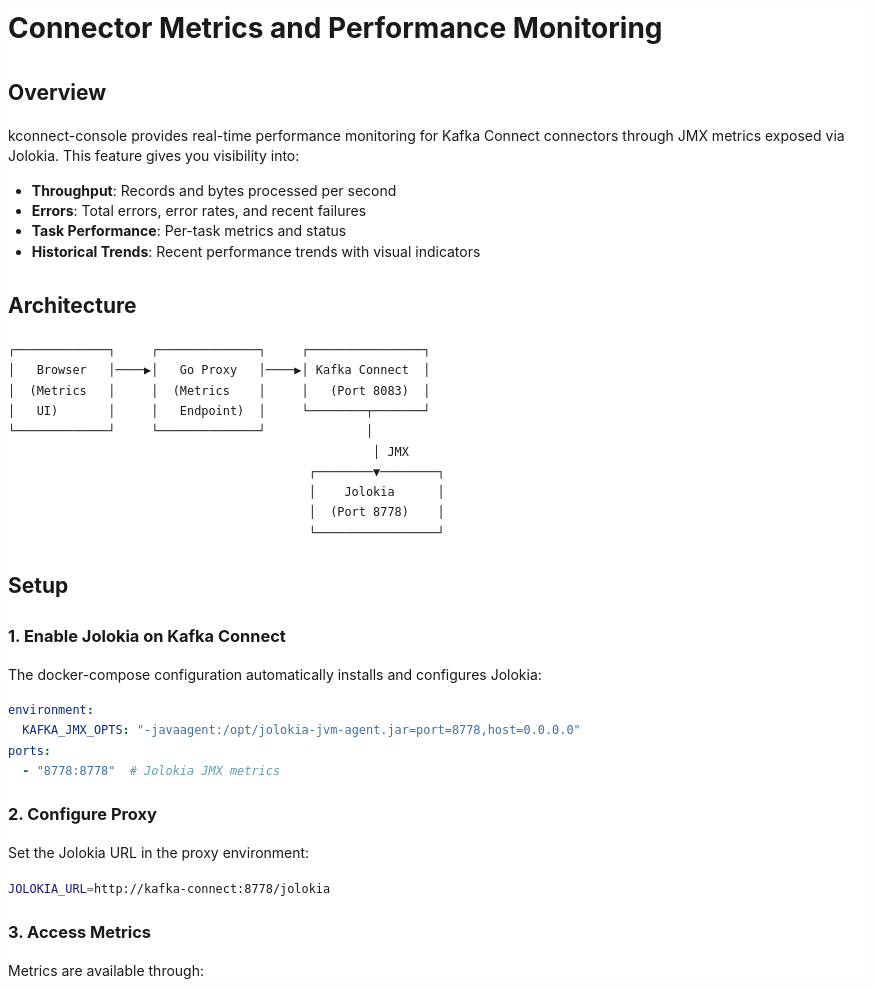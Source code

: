 # Connector Metrics and Performance Monitoring

## Overview

kconnect-console provides real-time performance monitoring for Kafka Connect connectors through JMX metrics exposed via Jolokia. This feature gives you visibility into:

- **Throughput**: Records and bytes processed per second
- **Errors**: Total errors, error rates, and recent failures
- **Task Performance**: Per-task metrics and status
- **Historical Trends**: Recent performance trends with visual indicators

## Architecture

```
┌─────────────┐     ┌──────────────┐     ┌────────────────┐
│   Browser   │────▶│   Go Proxy   │────▶│ Kafka Connect  │
│  (Metrics   │     │  (Metrics    │     │   (Port 8083)  │
│   UI)       │     │   Endpoint)  │     └────────┬───────┘
└─────────────┘     └──────────────┘              │
                                                   │ JMX
                                          ┌────────▼────────┐
                                          │    Jolokia      │
                                          │  (Port 8778)    │
                                          └─────────────────┘
```

## Setup

### 1. Enable Jolokia on Kafka Connect

The docker-compose configuration automatically installs and configures Jolokia:

```yaml
environment:
  KAFKA_JMX_OPTS: "-javaagent:/opt/jolokia-jvm-agent.jar=port=8778,host=0.0.0.0"
ports:
  - "8778:8778"  # Jolokia JMX metrics
```

### 2. Configure Proxy

Set the Jolokia URL in the proxy environment:

```bash
JOLOKIA_URL=http://kafka-connect:8778/jolokia
```

### 3. Access Metrics

Metrics are available through:
